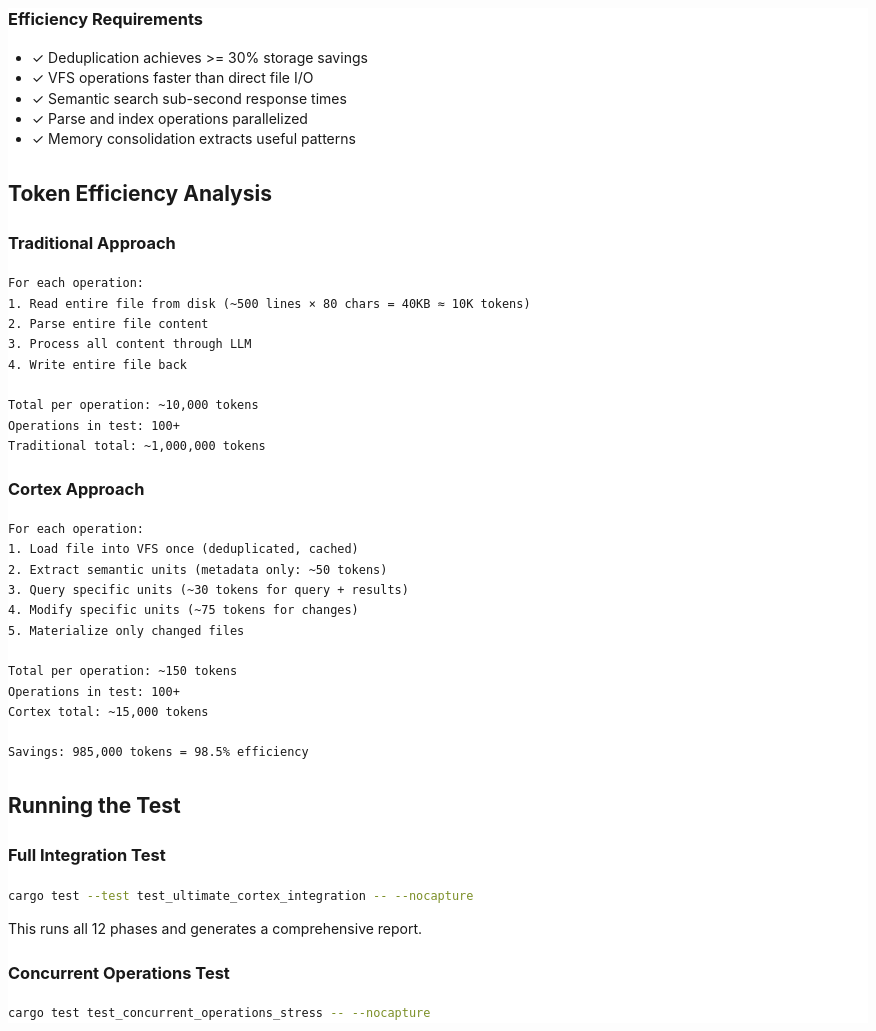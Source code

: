 ### Efficiency Requirements
- ✓ Deduplication achieves >= 30% storage savings
- ✓ VFS operations faster than direct file I/O
- ✓ Semantic search sub-second response times
- ✓ Parse and index operations parallelized
- ✓ Memory consolidation extracts useful patterns

## Token Efficiency Analysis

### Traditional Approach
```
For each operation:
1. Read entire file from disk (~500 lines × 80 chars = 40KB ≈ 10K tokens)
2. Parse entire file content
3. Process all content through LLM
4. Write entire file back

Total per operation: ~10,000 tokens
Operations in test: 100+
Traditional total: ~1,000,000 tokens
```

### Cortex Approach
```
For each operation:
1. Load file into VFS once (deduplicated, cached)
2. Extract semantic units (metadata only: ~50 tokens)
3. Query specific units (~30 tokens for query + results)
4. Modify specific units (~75 tokens for changes)
5. Materialize only changed files

Total per operation: ~150 tokens
Operations in test: 100+
Cortex total: ~15,000 tokens

Savings: 985,000 tokens = 98.5% efficiency
```

## Running the Test

### Full Integration Test
```bash
cargo test --test test_ultimate_cortex_integration -- --nocapture
```

This runs all 12 phases and generates a comprehensive report.

### Concurrent Operations Test
```bash
cargo test test_concurrent_operations_stress -- --nocapture
```
